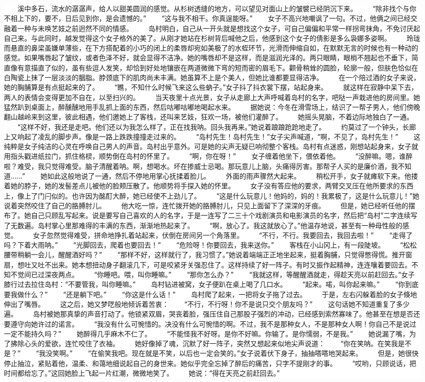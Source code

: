 　　溪中多石，流水的潺潺声，给人以甜美圆润的感觉。从杉树透缝的地方，可以望见对面山上的皱襞已经阴沉下来。 
　　“除非找个与你不相上下的，要不，日后见到你，是会遗憾的。” 
　　“这与我不相干。你真逞能呀。” 
　　女子不高兴地嘲讽了一句。不过，他俩之间已经交融着一种与未唤艺妓之前迥然不同的情感。 
　　岛村明白，自己从一开头就是想找这个女子，可自己偏偏和平常一样拐弯抹角，不免讨厌起自己来。与此同时，越发觉得这个女子格外的美了。从刚才她站在杉树背后喊他之后，他感到这个女子的倩影是多么袅娜多姿啊。 
　　玲珑而悬直的鼻梁虽嫌单薄些，在下方搭配着的小巧的闭上的柔唇却宛如美极了的水蛭环节，光滑而伸缩自如，在默默无言的时候也有一种动的感觉。如果嘴唇起了皱纹，或者色泽不好，就会显得不洁净。她的嘴唇却不是这样，而是滋润光泽的。两只眼睛，眼梢不翘起也不垂下，简直像有意描直了似的，虽有些逗人发笑，却恰到好处地镶嵌在两道微微下弯的短而密的眉毛下。颧骨稍耸的圆脸，轮廓一般，但肤色恰似在白陶瓷上抹了一层淡淡的胭脂。脖颈底下的肌肉尚未丰满。她虽算不上是个美人，但她比谁都要显得洁净。 
　　在一个陪过酒的女子来说，她的胸脯算是有点挺起来的了。 
　　“瞧，不知什么时候飞来这么些蚋子。”女子抖了抖衣裳下摆，站起身来。 
　　就这样在寂静中呆下去，两人的表情会变得更加不自在，以至扫兴的。 
　　当天夜里十点光景，女子从走廊上大声呼喊着岛村的名字，吧哒一声栽进他的房间里。她猛然趴到桌面上，醉醺醺地用手乱抓上面的东西，然后咕嘟咕嘟地喝起水来。 
　　据她说：今冬在滑雪场上，结识了一帮子男人，他们傍晚翻山越岭来到这里，彼此相遇，他们邀她上了客栈，还叫来艺妓，狂欢一场，被他们灌醉了。 
　　她摇头晃脑，不着边际地独白了一通。 
　　“这样不好，我还是走吧。他们还以为我怎么样了，正在找我呐。回头我再来。”她说着踉踉跄跄地走了。 
　　约莫过了一个钟头，长廊上又响起了凌乱的脚步声。像是一路上跌跌撞撞走过来的。 
　　“岛村先生！岛村先生！”女子尖声喊道，“啊，不见了，岛村先生！” 
　　这纯粹是女子纯洁的心灵在呼唤自己男人的声音。岛村出乎意外。可是她的尖声无疑已响彻整个客栈。岛村有点迷惑，刚想站起身来，女子就用指头戳进纸拉门，抓住格棂，顺势倒在岛村的怀里了。 
　　“啊，你在呀！” 
　　女子缠着他坐下，偎依着他。 
　　“没醉嘛。嗯，谁醉啦？难受，我只觉得难受。脑子清醒着呐。啊，想喝水。坏在掺威士忌喝。那玩意儿上脑，头痛得厉害。那帮子人买的是廉价酒，我不知道……” 
　　她如此这般地说了一通，然后不停地用掌心抚揉着脸儿。 
　　外面的雨声骤然大起来。 
　　稍松开手，女子就瘫软下来。他搂着她的脖子，她的发髻差点儿被他的脸颊压散了。他顺势将手探入她的怀里。 
　　女子没有答应他的要求，两臂交叉压在他所要求的东西上，像上了门闩似的。也许因为酩酊大醉，她已经使不上劲儿了。 
　　“这是什么玩意儿！他妈的，妈的！我累极了，这是什么玩意儿！”她说着突然咬住了自己的胳膊肘儿。 
　　他大吃一惊，连忙拨开她的胳膊肘儿，只见上面留下了深深的牙痕。 
　　但是，她已经听任他的摆布了。她自己只顾乱写起来。说是要写自己喜欢的人的名字，于是一连写了二三十个戏剧演员和电影演员的名字，然后把“岛村”二字连续写了无数遍。岛村掌心里那难得的丰满的东西，渐渐地热起来了。 
　　“啊，放心了。我这就放心了。”他温存地说，甚至有一种母性般的感觉。 
　　女子忽然觉得难受，拼命地挣扎着站起来，伏倒在房间另一个角落里。 
　　“不行，不行。我要回去，我回去啦！” 
　　“走得了吗？下着大雨呐。” 
　　“光脚回去，爬着也要回去！” 
　　“危险呀！你要回去，我来送你。” 
　　客栈在小山冈上，有一段陡坡。 
　　“松松腰带稍躺一会儿，醒醒酒好吗？” 
　　“那样不好，这样就行了，我习惯了。”她说着端端正正地坐起来，挺着胸脯，只觉得憋得慌。推开窗扇，想吐又吐不出来。她本想扭动身子翻滚几下，可是咬紧牙关强忍住了。这样持续了好一阵子。有时又振作起精神，连连嚷着要回去。不知不觉间已过深夜两点。 
　　“你睡吧。喂，叫你睡嘛。” 
　　“那你怎么办？” 
　　“我就这样，等醒醒酒就走，得趁天亮以前赶回去。”女子膝行过去拉住岛村：“不要管我，叫你睡嘛。” 
　　岛村钻进被窝，女子便趴在桌上喝了几口水。 
　　“起来。喏，叫你起来嘛。” 
　　“你到底要我做什么？” 
　　“还是躺下吧。” 
　　“你这是什么话！” 
　　岛村爬了起来，一把将女子拖了过去。 
　　于是，左右闪躲着脸的女子倏地伸出了嘴唇。 
　　这之后，她又梦呓般地倾诉着苦衷： 
　　“不行，不行呀！你不是说只交个朋友吗？” 
　　这句话她不知道重复了多少遍。 
　　岛村被她那真挚的声音打动了。他锁紧双眉，哭丧着脸，强压住自己那股子强烈的冲动，已经感到索然寡味了。他甚至在想是否还要遵守向她许过的诺言。 
　　“我没有什么可惋惜的。决没有什么可惋惜的啊。不过，我不是那种女人，不是那种女人啊！你自己不是说过一定不能持久吗？” 
　　她醉得几乎麻木不仁了。 
　　“不能怪我不好呀。是你不好嘛。你输了。是你懦弱，不是我。” 
　　她说漏了嘴，为了拂除心头的爱欲，连忙咬住了衣袖。 
　　她好像掉了魂，沉默了好一阵子，突然又想起来似地尖声说道： 
　　“你在笑呐。在笑我是不是？” 
　　“我没笑啊。” 
　　“在偷笑我吧。现在就是不笑，以后也一定会笑的。”女子说着伏下身子，抽抽嗒嗒地哭起来。 
　　但是，她很快停止抽泣，紧贴着他，温柔、和蔼地细说起自己的身世来。她似乎完全忘掉了醉后的痛苦，只字不提刚才的事。 
　　“哎哟，只顾说话，把时间都给忘了。”这回她脸上飞起一片红潮，微微地笑了。 
　　她说：“得在天亮之前赶回去。” 